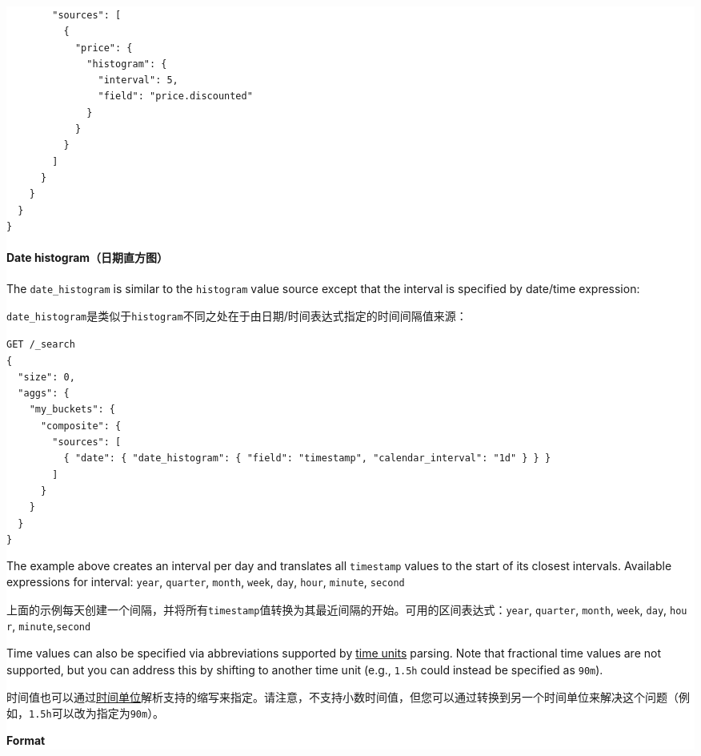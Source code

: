 ```console
        "sources": [
          {
            "price": {
              "histogram": {
                "interval": 5,
                "field": "price.discounted"
              }
            }
          }
        ]
      }
    }
  }
}
```

#### Date histogram（日期直方图）

The `date_histogram` is similar to the `histogram` value source except that the interval is specified by date/time expression:

`date_histogram`是类似于`histogram`不同之处在于由日期/时间表达式指定的时间间隔值来源：

```console
GET /_search
{
  "size": 0,
  "aggs": {
    "my_buckets": {
      "composite": {
        "sources": [
          { "date": { "date_histogram": { "field": "timestamp", "calendar_interval": "1d" } } }
        ]
      }
    }
  }
}
```

The example above creates an interval per day and translates all `timestamp` values to the start of its closest intervals. Available expressions for interval: `year`, `quarter`, `month`, `week`, `day`, `hour`, `minute`, `second`

上面的示例每天创建一个间隔，并将所有`timestamp`值转换为其最近间隔的开始。可用的区间表达式：`year`, `quarter`, `month`, `week`, `day`, `hour`, `minute`,`second`

Time values can also be specified via abbreviations supported by [time units](https://www.elastic.co/guide/en/elasticsearch/reference/master/common-options.html#time-units) parsing. Note that fractional time values are not supported, but you can address this by shifting to another time unit (e.g., `1.5h` could instead be specified as `90m`).

时间值也可以通过[时间单位](https://www.elastic.co/guide/en/elasticsearch/reference/master/common-options.html#time-units)解析支持的缩写来指定。请注意，不支持小数时间值，但您可以通过转换到另一个时间单位来解决这个问题（例如，`1.5h`可以改为指定为`90m`）。

**Format**
